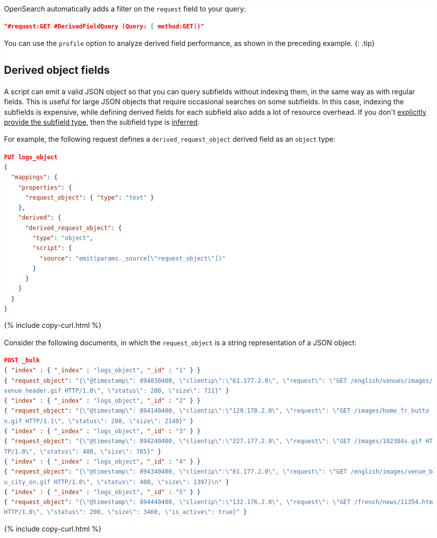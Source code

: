 OpenSearch automatically adds a filter on the `request` field to your query:

```json
"#request:GET #DerivedFieldQuery (Query: [ method:GET])"
```

You can use the `profile` option to analyze derived field performance, as shown in the preceding example.
{: .tip} 

## Derived object fields

A script can emit a valid JSON object so that you can query subfields without indexing them, in the same way as with regular fields. This is useful for large JSON objects that require occasional searches on some subfields. In this case, indexing the subfields is expensive, while defining derived fields for each subfield also adds a lot of resource overhead. If you don't [explicitly provide the subfield type](#explicit-subfield-type), then the subfield type is [inferred](#inferred-subfield-type).

For example, the following request defines a `derived_request_object` derived field as an `object` type:

```json
PUT logs_object
{
  "mappings": {
    "properties": {
      "request_object": { "type": "text" }
    },
    "derived": {
      "derived_request_object": {
        "type": "object",
        "script": {
          "source": "emit(params._source[\"request_object\"])"
        }
      }
    }
  }
}
```
{% include copy-curl.html %}

Consider the following documents, in which the `request_object` is a string representation of a JSON object:

```json
POST _bulk
{ "index" : { "_index" : "logs_object", "_id" : "1" } }
{ "request_object": "{\"@timestamp\": 894030400, \"clientip\":\"61.177.2.0\", \"request\": \"GET /english/venues/images/venue_header.gif HTTP/1.0\", \"status\": 200, \"size\": 711}" }
{ "index" : { "_index" : "logs_object", "_id" : "2" } }
{ "request_object": "{\"@timestamp\": 894140400, \"clientip\":\"129.178.2.0\", \"request\": \"GET /images/home_fr_button.gif HTTP/1.1\", \"status\": 200, \"size\": 2140}" }
{ "index" : { "_index" : "logs_object", "_id" : "3" } }
{ "request_object": "{\"@timestamp\": 894240400, \"clientip\":\"227.177.2.0\", \"request\": \"GET /images/102384s.gif HTTP/1.0\", \"status\": 400, \"size\": 785}" }
{ "index" : { "_index" : "logs_object", "_id" : "4" } }
{ "request_object": "{\"@timestamp\": 894340400, \"clientip\":\"61.177.2.0\", \"request\": \"GET /english/images/venue_bu_city_on.gif HTTP/1.0\", \"status\": 400, \"size\": 1397}\n" }
{ "index" : { "_index" : "logs_object", "_id" : "5" } }
{ "request_object": "{\"@timestamp\": 894440400, \"clientip\":\"132.176.2.0\", \"request\": \"GET /french/news/11354.htm HTTP/1.0\", \"status\": 200, \"size\": 3460, \"is_active\": true}" }
```
{% include copy-curl.html %}
